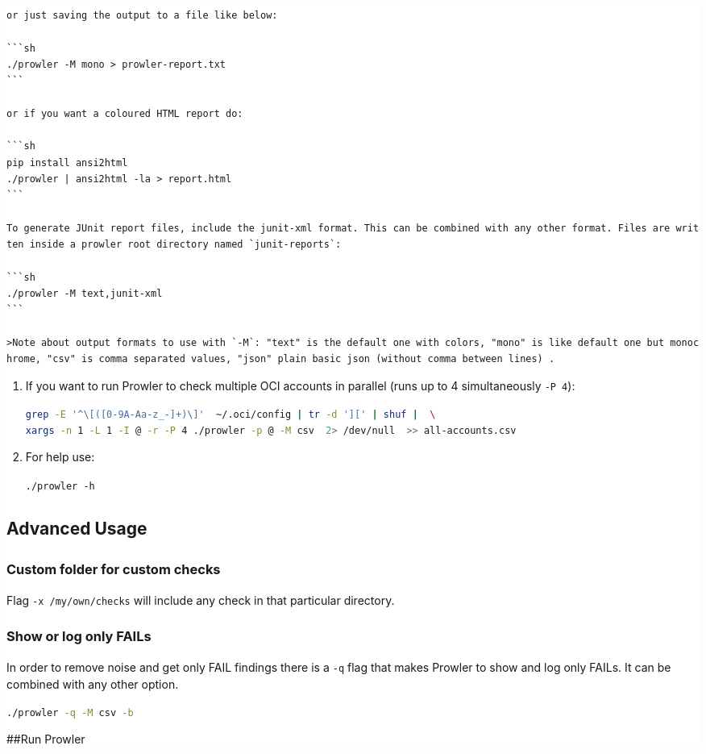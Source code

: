     or just saving the output to a file like below:

    ```sh
    ./prowler -M mono > prowler-report.txt
    ```

    or if you want a coloured HTML report do:

    ```sh
    pip install ansi2html
    ./prowler | ansi2html -la > report.html
    ```

    To generate JUnit report files, include the junit-xml format. This can be combined with any other format. Files are written inside a prowler root directory named `junit-reports`:

    ```sh
    ./prowler -M text,junit-xml
    ```

    >Note about output formats to use with `-M`: "text" is the default one with colors, "mono" is like default one but monochrome, "csv" is comma separated values, "json" plain basic json (without comma between lines) .


1. If you want to run Prowler to check multiple OCI accounts in parallel (runs up to 4 simultaneously `-P 4`):

    ```sh
    grep -E '^\[([0-9A-Aa-z_-]+)\]'  ~/.oci/config | tr -d '][' | shuf |  \
    xargs -n 1 -L 1 -I @ -r -P 4 ./prowler -p @ -M csv  2> /dev/null  >> all-accounts.csv
    ```

1. For help use:

    ```
    ./prowler -h
    ```

## Advanced Usage


### Custom folder for custom checks

Flag `-x /my/own/checks` will include any check in that particular directory. 

### Show or log only FAILs

In order to remove noise and get only FAIL findings there is a `-q` flag that makes Prowler to show and log only FAILs. It can be combined with any other option.

```sh
./prowler -q -M csv -b
```



##Run Prowler
